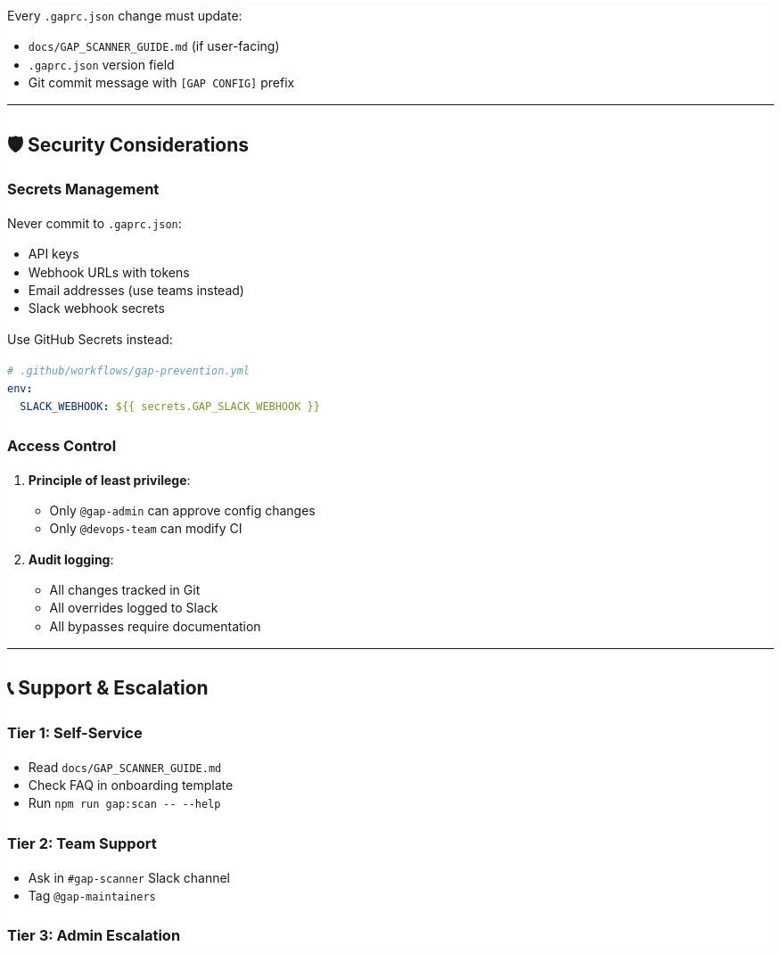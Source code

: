Every `.gaprc.json` change must update:

- `docs/GAP_SCANNER_GUIDE.md` (if user-facing)
- `.gaprc.json` version field
- Git commit message with `[GAP CONFIG]` prefix

---

## 🛡️ Security Considerations

### Secrets Management

Never commit to `.gaprc.json`:

- API keys
- Webhook URLs with tokens
- Email addresses (use teams instead)
- Slack webhook secrets

Use GitHub Secrets instead:

```yaml
# .github/workflows/gap-prevention.yml
env:
  SLACK_WEBHOOK: ${{ secrets.GAP_SLACK_WEBHOOK }}
```

### Access Control

1. **Principle of least privilege**:

   - Only `@gap-admin` can approve config changes
   - Only `@devops-team` can modify CI

2. **Audit logging**:
   - All changes tracked in Git
   - All overrides logged to Slack
   - All bypasses require documentation

---

## 📞 Support & Escalation

### Tier 1: Self-Service

- Read `docs/GAP_SCANNER_GUIDE.md`
- Check FAQ in onboarding template
- Run `npm run gap:scan -- --help`

### Tier 2: Team Support

- Ask in `#gap-scanner` Slack channel
- Tag `@gap-maintainers`

### Tier 3: Admin Escalation
